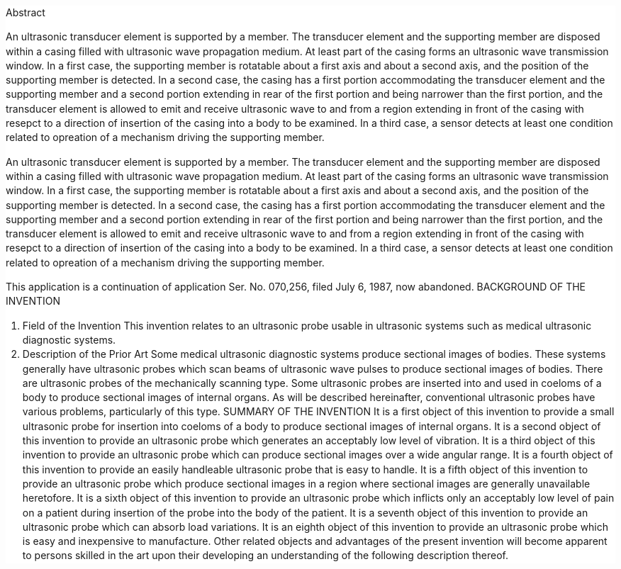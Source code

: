 Abstract

An ultrasonic transducer element is supported by a member. The transducer element and the supporting member are disposed within a casing filled with ultrasonic wave propagation medium. At least part of the casing forms an ultrasonic wave transmission window. In a first case, the supporting member is rotatable about a first axis and about a second axis, and the position of the supporting member is detected. In a second case, the casing has a first portion accommodating the transducer element and the supporting member and a second portion extending in rear of the first portion and being narrower than the first portion, and the transducer element is allowed to emit and receive ultrasonic wave to and from a region extending in front of the casing with resepct to a direction of insertion of the casing into a body to be examined. In a third case, a sensor detects at least one condition related to opreation of a mechanism driving the supporting member.



An ultrasonic transducer element is supported by a member. The transducer element and the supporting member are disposed within a casing filled with ultrasonic wave propagation medium. At least part of the casing forms an ultrasonic wave transmission window. In a first case, the supporting member is rotatable about a first axis and about a second axis, and the position of the supporting member is detected. In a second case, the casing has a first portion accommodating the transducer element and the supporting member and a second portion extending in rear of the first portion and being narrower than the first portion, and the transducer element is allowed to emit and receive ultrasonic wave to and from a region extending in front of the casing with resepct to a direction of insertion of the casing into a body to be examined. In a third case, a sensor detects at least one condition related to opreation of a mechanism driving the supporting member.

This application is a continuation of application Ser. No. 070,256, filed July 6, 1987, now abandoned.
BACKGROUND OF THE INVENTION
1. Field of the Invention
This invention relates to an ultrasonic probe usable in ultrasonic systems such as medical ultrasonic diagnostic systems.
2. Description of the Prior Art
Some medical ultrasonic diagnostic systems produce sectional images of bodies. These systems generally have ultrasonic probes which scan beams of ultrasonic wave pulses to produce sectional images of bodies. There are ultrasonic probes of the mechanically scanning type. Some ultrasonic probes are inserted into and used in coeloms of a body to produce sectional images of internal organs. As will be described hereinafter, conventional ultrasonic probes have various problems, particularly of this type.
SUMMARY OF THE INVENTION
It is a first object of this invention to provide a small ultrasonic probe for insertion into coeloms of a body to produce sectional images of internal organs.
It is a second object of this invention to provide an ultrasonic probe which generates an acceptably low level of vibration.
It is a third object of this invention to provide an ultrasonic probe which can produce sectional images over a wide angular range.
It is a fourth object of this invention to provide an easily handleable ultrasonic probe that is easy to handle.
It is a fifth object of this invention to provide an ultrasonic probe which produce sectional images in a region where sectional images are generally unavailable heretofore.
It is a sixth object of this invention to provide an ultrasonic probe which inflicts only an acceptably low level of pain on a patient during insertion of the probe into the body of the patient.
It is a seventh object of this invention to provide an ultrasonic probe which can absorb load variations.
It is an eighth object of this invention to provide an ultrasonic probe which is easy and inexpensive to manufacture.
Other related objects and advantages of the present invention will become apparent to persons skilled in the art upon their developing an understanding of the following description thereof.